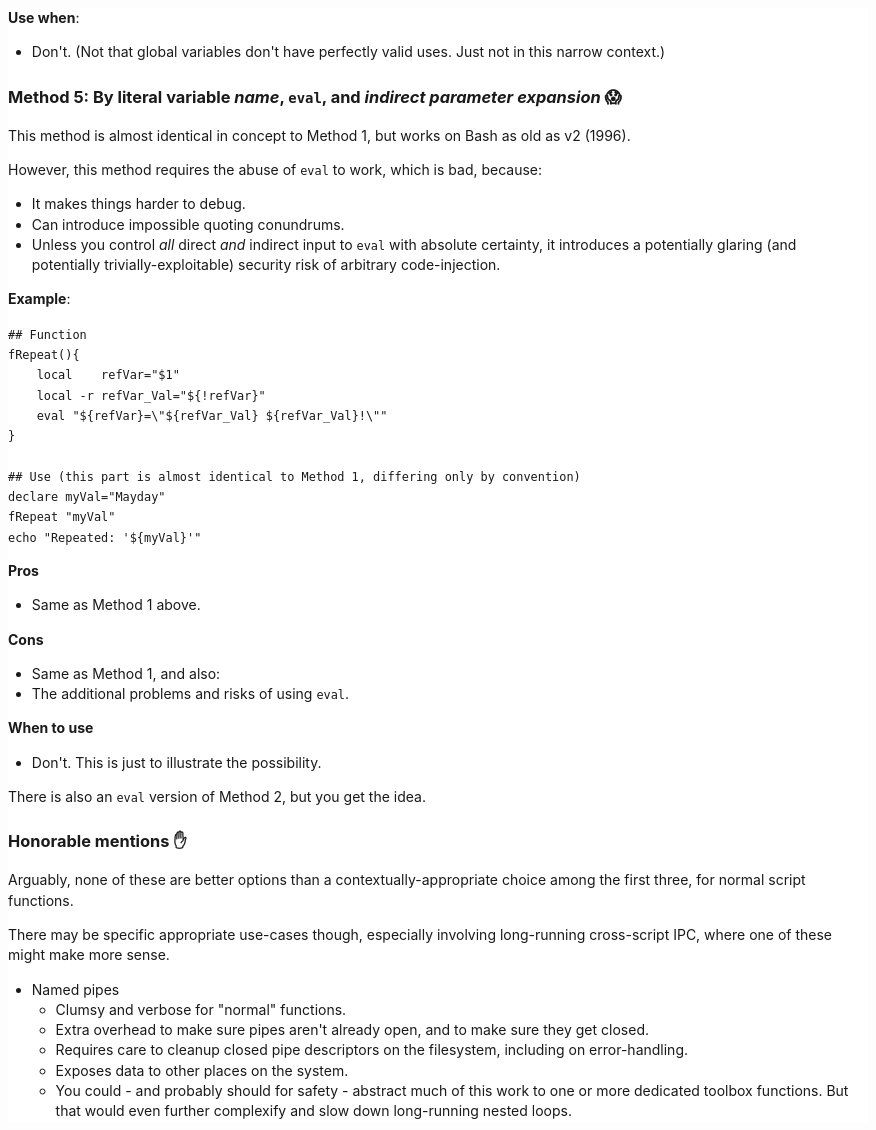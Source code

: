 **Use when**:
- Don't. (Not that global variables don't have perfectly valid uses. Just not in this narrow context.)


### Method 5: By literal variable *name*, `eval`, and *indirect parameter expansion* 😱

This method is almost identical in concept to Method 1, but works on Bash as old as v2 (1996).

However, this method requires the abuse of `eval` to work, which is bad, because:
- It makes things harder to debug.
- Can introduce impossible quoting conundrums.
- Unless you control *all* direct *and* indirect input to `eval` with absolute certainty, it introduces a potentially glaring (and potentially trivially-exploitable) security risk of arbitrary code-injection.

**Example**:
~~~
## Function
fRepeat(){
	local    refVar="$1"
	local -r refVar_Val="${!refVar}"
	eval "${refVar}=\"${refVar_Val} ${refVar_Val}!\""
}

## Use (this part is almost identical to Method 1, differing only by convention)
declare myVal="Mayday"
fRepeat "myVal"
echo "Repeated: '${myVal}'"
~~~

**Pros**
- Same as Method 1 above.

**Cons**
- Same as Method 1, and also:
- The additional problems and risks of using `eval`.

**When to use**
- Don't. This is just to illustrate the possibility.

There is also an `eval` version of Method 2, but you get the idea.


### Honorable mentions ✋

Arguably, none of these are better options than a contextually-appropriate choice among the first three, for normal script functions.

There may be specific appropriate use-cases though, especially involving long-running cross-script IPC, where one of these might make more sense.

- Named pipes
	- Clumsy and verbose for "normal" functions.
	- Extra overhead to make sure pipes aren't already open, and to make sure they get closed.
	- Requires care to cleanup closed pipe descriptors on the filesystem, including on error-handling.
	- Exposes data to other places on the system.
	- You could - and probably should for safety - abstract much of this work to one or more dedicated toolbox functions. But that would even further complexify and slow down long-running nested loops.
